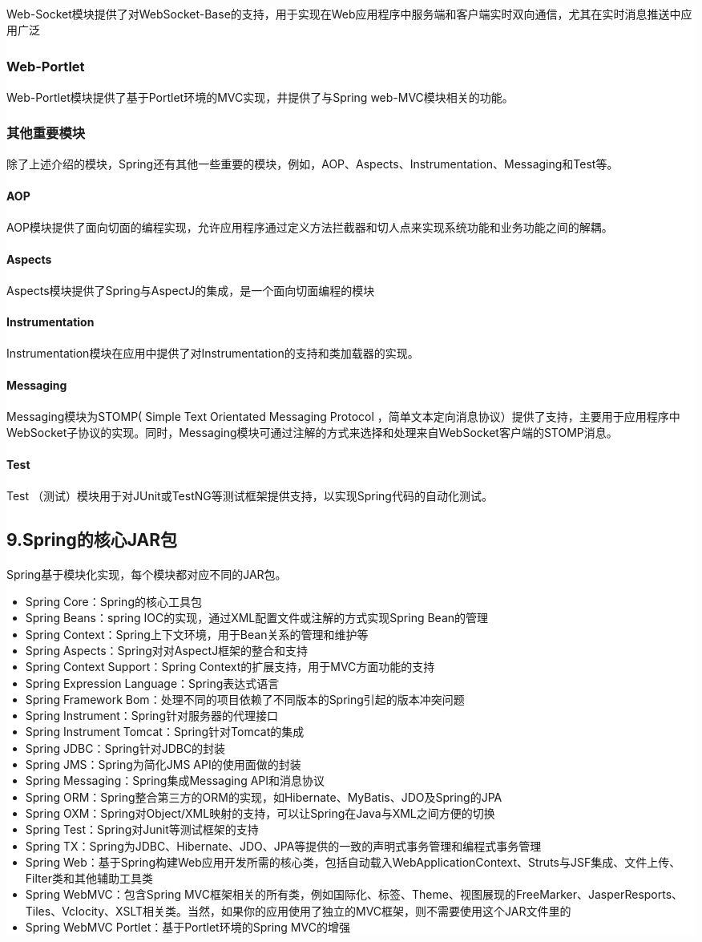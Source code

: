 Web-Socket模块提供了对WebSocket-Base的支持，用于实现在Web应用程序中服务端和客户端实时双向通信，尤其在实时消息推送中应用广泛

### Web-Portlet

Web-Portlet模块提供了基于Portlet环境的MVC实现，井提供了与Spring web-MVC模块相关的功能。

### 其他重要模块

除了上述介绍的模块，Spring还有其他一些重要的模块，例如，AOP、Aspects、Instrumentation、Messaging和Test等。

#### AOP 

AOP模块提供了面向切面的编程实现，允许应用程序通过定义方法拦截器和切人点来实现系统功能和业务功能之间的解耦。

#### Aspects 

Aspects模块提供了Spring与AspectJ的集成，是一个面向切面编程的模块

#### Instrumentation 

Instrumentation模块在应用中提供了对Instrumentation的支持和类加载器的实现。

#### Messaging 

Messaging模块为STOMP( Simple Text Orientated Messaging Protocol ，简单文本定向消息协议）提供了支持，主要用于应用程序中WebSocket子协议的实现。同时，Messaging模块可通过注解的方式来选择和处理来自WebSocket客户端的STOMP消息。

#### Test 

Test （测试）模块用于对JUnit或TestNG等测试框架提供支持，以实现Spring代码的自动化测试。

## 9.Spring的核心JAR包

Spring基于模块化实现，每个模块都对应不同的JAR包。

- Spring Core：Spring的核心工具包
- Spring Beans：spring IOC的实现，通过XML配置文件或注解的方式实现Spring Bean的管理
- Spring  Context：Spring上下文环境，用于Bean关系的管理和维护等
- Spring Aspects：Spring对对AspectJ框架的整合和支持
- Spring Context Support：Spring Context的扩展支持，用于MVC方面功能的支持
- Spring Expression Language：Spring表达式语言
- Spring Framework Bom：处理不同的项目依赖了不同版本的Spring引起的版本冲突问题
- Spring Instrument：Spring针对服务器的代理接口
- Spring Instrument Tomcat：Spring针对Tomcat的集成
- Spring JDBC：Spring针对JDBC的封装
- Spring JMS：Spring为简化JMS API的使用面做的封装
- Spring Messaging：Spring集成Messaging API和消息协议
- Spring ORM：Spring整合第三方的ORM的实现，如Hibernate、MyBatis、JDO及Spring的JPA
- Spring OXM：Spring对Object/XML映射的支持，可以让Spring在Java与XML之间方便的切换
- Spring Test：Spring对Junit等测试框架的支持
- Spring TX：Spring为JDBC、Hibernate、JDO、JPA等提供的一致的声明式事务管理和编程式事务管理
- Spring Web：基于Spring构建Web应用开发所需的核心类，包括自动载入WebApplicationContext、Struts与JSF集成、文件上传、Filter类和其他辅助工具类
- Spring WebMVC：包含Spring MVC框架相关的所有类，例如国际化、标签、Theme、视图展现的FreeMarker、JasperResports、Tiles、Vclocity、XSLT相关类。当然，如果你的应用使用了独立的MVC框架，则不需要使用这个JAR文件里的
- Spring WebMVC Portlet：基于Portlet环境的Spring MVC的增强
